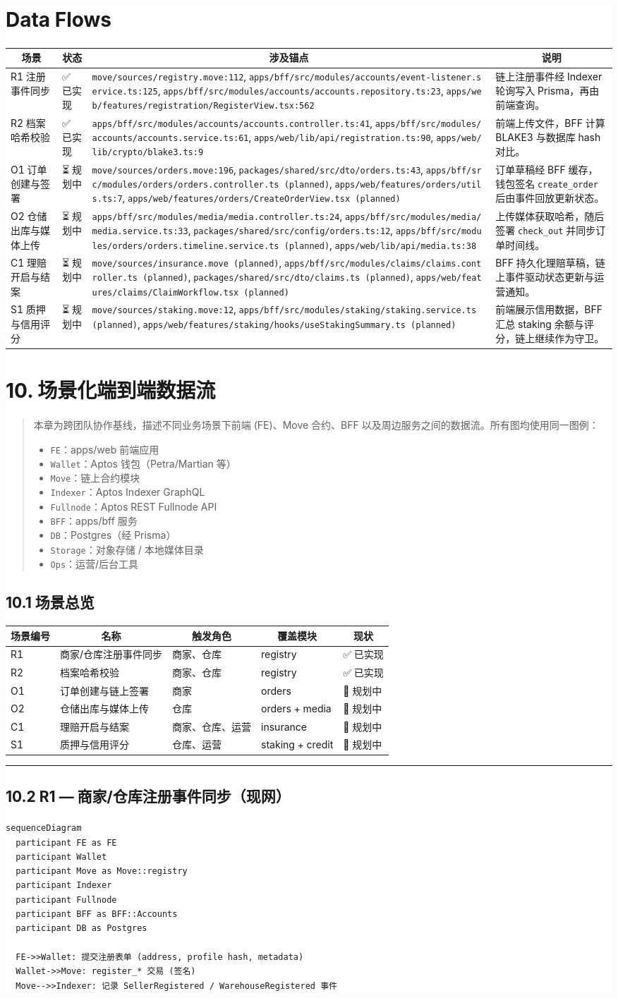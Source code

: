 # Data Flows

| 场景 | 状态 | 涉及锚点 | 说明 |
|------|------|----------|------|
| R1 注册事件同步 | ✅ 已实现 | `move/sources/registry.move:112`, `apps/bff/src/modules/accounts/event-listener.service.ts:125`, `apps/bff/src/modules/accounts/accounts.repository.ts:23`, `apps/web/features/registration/RegisterView.tsx:562` | 链上注册事件经 Indexer 轮询写入 Prisma，再由前端查询。 |
| R2 档案哈希校验 | ✅ 已实现 | `apps/bff/src/modules/accounts/accounts.controller.ts:41`, `apps/bff/src/modules/accounts/accounts.service.ts:61`, `apps/web/lib/api/registration.ts:90`, `apps/web/lib/crypto/blake3.ts:9` | 前端上传文件，BFF 计算 BLAKE3 与数据库 hash 对比。 |
| O1 订单创建与签署 | ⏳ 规划中 | `move/sources/orders.move:196`, `packages/shared/src/dto/orders.ts:43`, `apps/bff/src/modules/orders/orders.controller.ts (planned)`, `apps/web/features/orders/utils.ts:7`, `apps/web/features/orders/CreateOrderView.tsx (planned)` | 订单草稿经 BFF 缓存，钱包签名 `create_order` 后由事件回放更新状态。 |
| O2 仓储出库与媒体上传 | ⏳ 规划中 | `apps/bff/src/modules/media/media.controller.ts:24`, `apps/bff/src/modules/media/media.service.ts:33`, `packages/shared/src/config/orders.ts:12`, `apps/bff/src/modules/orders/orders.timeline.service.ts (planned)`, `apps/web/lib/api/media.ts:38` | 上传媒体获取哈希，随后签署 `check_out` 并同步订单时间线。 |
| C1 理赔开启与结案 | ⏳ 规划中 | `move/sources/insurance.move (planned)`, `apps/bff/src/modules/claims/claims.controller.ts (planned)`, `packages/shared/src/dto/claims.ts (planned)`, `apps/web/features/claims/ClaimWorkflow.tsx (planned)` | BFF 持久化理赔草稿，链上事件驱动状态更新与运营通知。 |
| S1 质押与信用评分 | ⏳ 规划中 | `move/sources/staking.move:12`, `apps/bff/src/modules/staking/staking.service.ts (planned)`, `apps/web/features/staking/hooks/useStakingSummary.ts (planned)` | 前端展示信用数据，BFF 汇总 staking 余额与评分，链上继续作为守卫。 |

# 10. 场景化端到端数据流

> 本章为跨团队协作基线，描述不同业务场景下前端 (FE)、Move 合约、BFF 以及周边服务之间的数据流。所有图均使用同一图例：
>
> - `FE`：apps/web 前端应用
> - `Wallet`：Aptos 钱包（Petra/Martian 等）
> - `Move`：链上合约模块
> - `Indexer`：Aptos Indexer GraphQL
> - `Fullnode`：Aptos REST Fullnode API
> - `BFF`：apps/bff 服务
> - `DB`：Postgres（经 Prisma）
> - `Storage`：对象存储 / 本地媒体目录
> - `Ops`：运营/后台工具

## 10.1 场景总览

| 场景编号 | 名称 | 触发角色 | 覆盖模块 | 现状 |
|----------|------|----------|----------|------|
| R1 | 商家/仓库注册事件同步 | 商家、仓库 | registry | ✅ 已实现 |
| R2 | 档案哈希校验 | 商家、仓库 | registry | ✅ 已实现 |
| O1 | 订单创建与链上签署 | 商家 | orders | 🚧 规划中 |
| O2 | 仓储出库与媒体上传 | 仓库 | orders + media | 🚧 规划中 |
| C1 | 理赔开启与结案 | 商家、仓库、运营 | insurance | 🚧 规划中 |
| S1 | 质押与信用评分 | 仓库、运营 | staking + credit | 🚧 规划中 |

---

## 10.2 R1 — 商家/仓库注册事件同步（现网）

```mermaid
sequenceDiagram
  participant FE as FE
  participant Wallet
  participant Move as Move::registry
  participant Indexer
  participant Fullnode
  participant BFF as BFF::Accounts
  participant DB as Postgres

  FE->>Wallet: 提交注册表单 (address, profile hash, metadata)
  Wallet->>Move: register_* 交易 (签名)
  Move-->>Indexer: 记录 SellerRegistered / WarehouseRegistered 事件
```